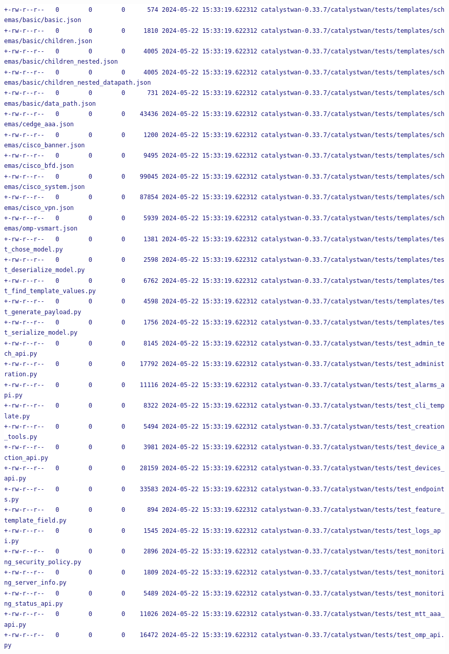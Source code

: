 ```diff
+-rw-r--r--   0        0        0      574 2024-05-22 15:33:19.622312 catalystwan-0.33.7/catalystwan/tests/templates/schemas/basic/basic.json
+-rw-r--r--   0        0        0     1810 2024-05-22 15:33:19.622312 catalystwan-0.33.7/catalystwan/tests/templates/schemas/basic/children.json
+-rw-r--r--   0        0        0     4005 2024-05-22 15:33:19.622312 catalystwan-0.33.7/catalystwan/tests/templates/schemas/basic/children_nested.json
+-rw-r--r--   0        0        0     4005 2024-05-22 15:33:19.622312 catalystwan-0.33.7/catalystwan/tests/templates/schemas/basic/children_nested_datapath.json
+-rw-r--r--   0        0        0      731 2024-05-22 15:33:19.622312 catalystwan-0.33.7/catalystwan/tests/templates/schemas/basic/data_path.json
+-rw-r--r--   0        0        0    43436 2024-05-22 15:33:19.622312 catalystwan-0.33.7/catalystwan/tests/templates/schemas/cedge_aaa.json
+-rw-r--r--   0        0        0     1200 2024-05-22 15:33:19.622312 catalystwan-0.33.7/catalystwan/tests/templates/schemas/cisco_banner.json
+-rw-r--r--   0        0        0     9495 2024-05-22 15:33:19.622312 catalystwan-0.33.7/catalystwan/tests/templates/schemas/cisco_bfd.json
+-rw-r--r--   0        0        0    99045 2024-05-22 15:33:19.622312 catalystwan-0.33.7/catalystwan/tests/templates/schemas/cisco_system.json
+-rw-r--r--   0        0        0    87854 2024-05-22 15:33:19.622312 catalystwan-0.33.7/catalystwan/tests/templates/schemas/cisco_vpn.json
+-rw-r--r--   0        0        0     5939 2024-05-22 15:33:19.622312 catalystwan-0.33.7/catalystwan/tests/templates/schemas/omp-vsmart.json
+-rw-r--r--   0        0        0     1381 2024-05-22 15:33:19.622312 catalystwan-0.33.7/catalystwan/tests/templates/test_chose_model.py
+-rw-r--r--   0        0        0     2598 2024-05-22 15:33:19.622312 catalystwan-0.33.7/catalystwan/tests/templates/test_deserialize_model.py
+-rw-r--r--   0        0        0     6762 2024-05-22 15:33:19.622312 catalystwan-0.33.7/catalystwan/tests/templates/test_find_template_values.py
+-rw-r--r--   0        0        0     4598 2024-05-22 15:33:19.622312 catalystwan-0.33.7/catalystwan/tests/templates/test_generate_payload.py
+-rw-r--r--   0        0        0     1756 2024-05-22 15:33:19.622312 catalystwan-0.33.7/catalystwan/tests/templates/test_serialize_model.py
+-rw-r--r--   0        0        0     8145 2024-05-22 15:33:19.622312 catalystwan-0.33.7/catalystwan/tests/test_admin_tech_api.py
+-rw-r--r--   0        0        0    17792 2024-05-22 15:33:19.622312 catalystwan-0.33.7/catalystwan/tests/test_administration.py
+-rw-r--r--   0        0        0    11116 2024-05-22 15:33:19.622312 catalystwan-0.33.7/catalystwan/tests/test_alarms_api.py
+-rw-r--r--   0        0        0     8322 2024-05-22 15:33:19.622312 catalystwan-0.33.7/catalystwan/tests/test_cli_template.py
+-rw-r--r--   0        0        0     5494 2024-05-22 15:33:19.622312 catalystwan-0.33.7/catalystwan/tests/test_creation_tools.py
+-rw-r--r--   0        0        0     3981 2024-05-22 15:33:19.622312 catalystwan-0.33.7/catalystwan/tests/test_device_action_api.py
+-rw-r--r--   0        0        0    28159 2024-05-22 15:33:19.622312 catalystwan-0.33.7/catalystwan/tests/test_devices_api.py
+-rw-r--r--   0        0        0    33583 2024-05-22 15:33:19.622312 catalystwan-0.33.7/catalystwan/tests/test_endpoints.py
+-rw-r--r--   0        0        0      894 2024-05-22 15:33:19.622312 catalystwan-0.33.7/catalystwan/tests/test_feature_template_field.py
+-rw-r--r--   0        0        0     1545 2024-05-22 15:33:19.622312 catalystwan-0.33.7/catalystwan/tests/test_logs_api.py
+-rw-r--r--   0        0        0     2896 2024-05-22 15:33:19.622312 catalystwan-0.33.7/catalystwan/tests/test_monitoring_security_policy.py
+-rw-r--r--   0        0        0     1809 2024-05-22 15:33:19.622312 catalystwan-0.33.7/catalystwan/tests/test_monitoring_server_info.py
+-rw-r--r--   0        0        0     5489 2024-05-22 15:33:19.622312 catalystwan-0.33.7/catalystwan/tests/test_monitoring_status_api.py
+-rw-r--r--   0        0        0    11026 2024-05-22 15:33:19.622312 catalystwan-0.33.7/catalystwan/tests/test_mtt_aaa_api.py
+-rw-r--r--   0        0        0    16472 2024-05-22 15:33:19.622312 catalystwan-0.33.7/catalystwan/tests/test_omp_api.py
```